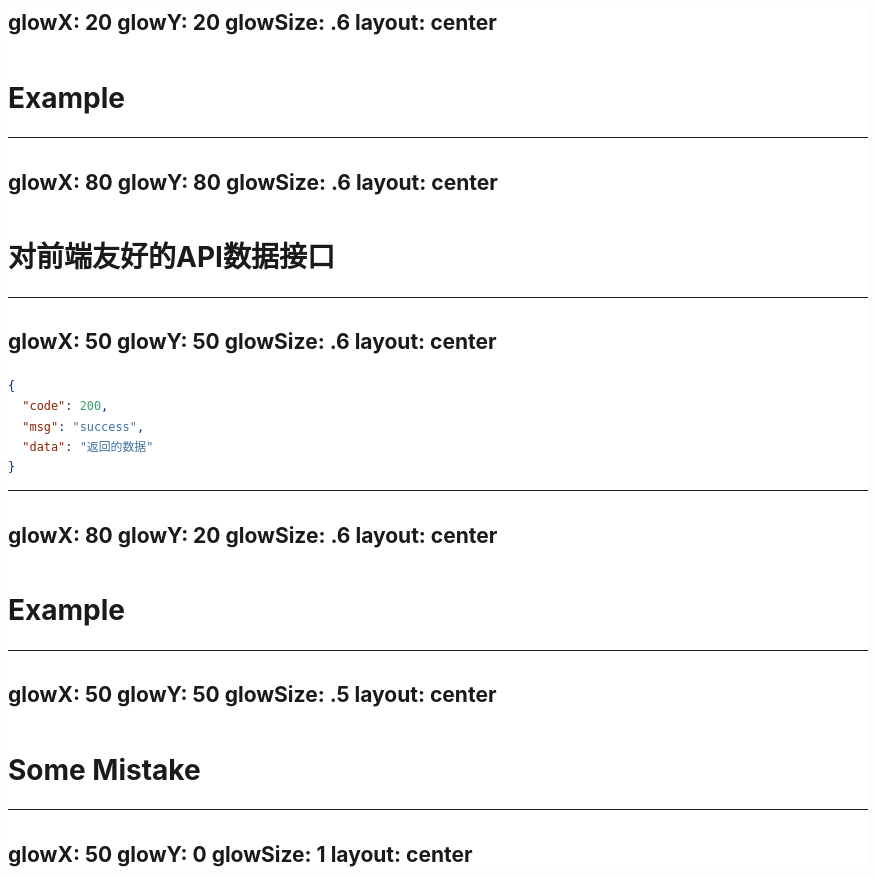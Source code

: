 glowX: 20
glowY: 20
glowSize: .6
layout: center
---

<h1 class="font-thin op-50">Example</h1>

---
glowX: 80
glowY: 80
glowSize: .6
layout: center
---
# 对前端友好的API数据接口

---
glowX: 50
glowY: 50
glowSize: .6
layout: center
---

```json
{
  "code": 200,
  "msg": "success",
  "data": "返回的数据"
}
```

---
glowX: 80
glowY: 20
glowSize: .6
layout: center
---

<h1 class="font-thin op-100">Example</h1>

---
glowX: 50
glowY: 50
glowSize: .5
layout: center
---

<h1 class="font-thin">
  Some Mistake
</h1>

---
glowX: 50
glowY: 0
glowSize: 1
layout: center
---
